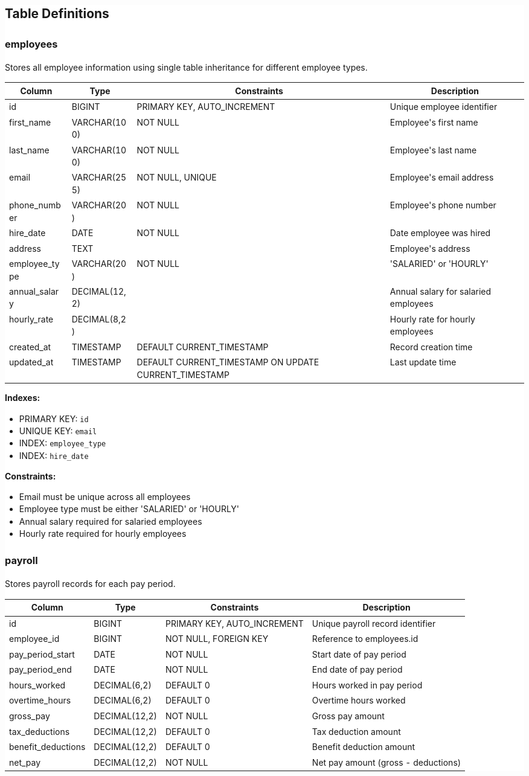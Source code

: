 
## Table Definitions

### employees

Stores all employee information using single table inheritance for different employee types.

| Column | Type | Constraints | Description |
|--------|------|-------------|-------------|
| id | BIGINT | PRIMARY KEY, AUTO_INCREMENT | Unique employee identifier |
| first_name | VARCHAR(100) | NOT NULL | Employee's first name |
| last_name | VARCHAR(100) | NOT NULL | Employee's last name |
| email | VARCHAR(255) | NOT NULL, UNIQUE | Employee's email address |
| phone_number | VARCHAR(20) | NOT NULL | Employee's phone number |
| hire_date | DATE | NOT NULL | Date employee was hired |
| address | TEXT | | Employee's address |
| employee_type | VARCHAR(20) | NOT NULL | 'SALARIED' or 'HOURLY' |
| annual_salary | DECIMAL(12,2) | | Annual salary for salaried employees |
| hourly_rate | DECIMAL(8,2) | | Hourly rate for hourly employees |
| created_at | TIMESTAMP | DEFAULT CURRENT_TIMESTAMP | Record creation time |
| updated_at | TIMESTAMP | DEFAULT CURRENT_TIMESTAMP ON UPDATE CURRENT_TIMESTAMP | Last update time |

**Indexes:**
- PRIMARY KEY: `id`
- UNIQUE KEY: `email`
- INDEX: `employee_type`
- INDEX: `hire_date`

**Constraints:**
- Email must be unique across all employees
- Employee type must be either 'SALARIED' or 'HOURLY'
- Annual salary required for salaried employees
- Hourly rate required for hourly employees

### payroll

Stores payroll records for each pay period.

| Column | Type | Constraints | Description |
|--------|------|-------------|-------------|
| id | BIGINT | PRIMARY KEY, AUTO_INCREMENT | Unique payroll record identifier |
| employee_id | BIGINT | NOT NULL, FOREIGN KEY | Reference to employees.id |
| pay_period_start | DATE | NOT NULL | Start date of pay period |
| pay_period_end | DATE | NOT NULL | End date of pay period |
| hours_worked | DECIMAL(6,2) | DEFAULT 0 | Hours worked in pay period |
| overtime_hours | DECIMAL(6,2) | DEFAULT 0 | Overtime hours worked |
| gross_pay | DECIMAL(12,2) | NOT NULL | Gross pay amount |
| tax_deductions | DECIMAL(12,2) | DEFAULT 0 | Tax deduction amount |
| benefit_deductions | DECIMAL(12,2) | DEFAULT 0 | Benefit deduction amount |
| net_pay | DECIMAL(12,2) | NOT NULL | Net pay amount (gross - deductions) |